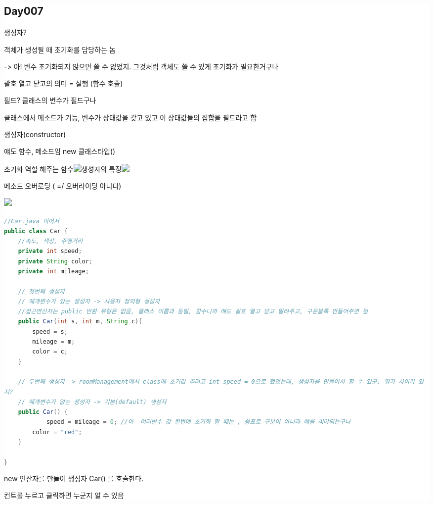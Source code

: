 ## Day007

생성자?

객체가 생성될 때 초기화를 담당하는 놈

-&gt; 아! 변수 초기화되지 않으면 쓸 수 없었지. 그것처럼 객체도 쓸 수 있게 초기화가 필요한거구나

괄호 열고 닫고의 의미 = 실행 \(함수 호출\)

필드? 클래스의 변수가 필드구나

클래스에서 메소드가 기능, 변수가 상태값을 갖고 있고 이 상태값들의 집합을 필드라고 함

생성자\(constructor\)

얘도 함수, 메소드임 new 클래스타입\(\)

초기화 역할 해주는 함수![](/assets/00801import.png)생성자의 특징![](/assets/00803import.png)

메소드 오버로딩 \( =/ 오버라이딩 아니다\)

![](/assets/00802import.png)

```java
//Car.java 이어서
public class Car {
    //속도, 색상, 주행거리
    private int speed;
    private String color; 
    private int mileage;

    // 첫번째 생성자
    // 매개변수가 있는 생성자 -> 사용자 정의형 생성자
    //접근연산자는 public 반환 유형은 없음, 클래스 이름과 동일, 함수니까 얘도 괄호 열고 닫고 알려주고, 구문블록 만들어주면 됨
    public Car(int s, int m, String c){ 
        speed = s;
        mileage = m;
        color = c;
    }

    // 두번째 생성자 -> roomManagement에서 class에 초기값 추려고 int speed = 0으로 했었는데, 생성자를 만들어서 할 수 있군. 뭐가 차이가 있지?
    // 매개변수가 없는 생성자 -> 기본(default) 생성자
    public Car() {
            speed = mileage = 0; //아  여러변수 값 한번에 초기화 할 때는 , 쉼표로 구분이 아니라 얘를 써야되는구나
        color = "red";
    }

}
```

new 연산자를 만들어 생성자 Car\(\) 를 호출한다.

컨트롤 누르고 클릭하면 누군지 알 수 있음
